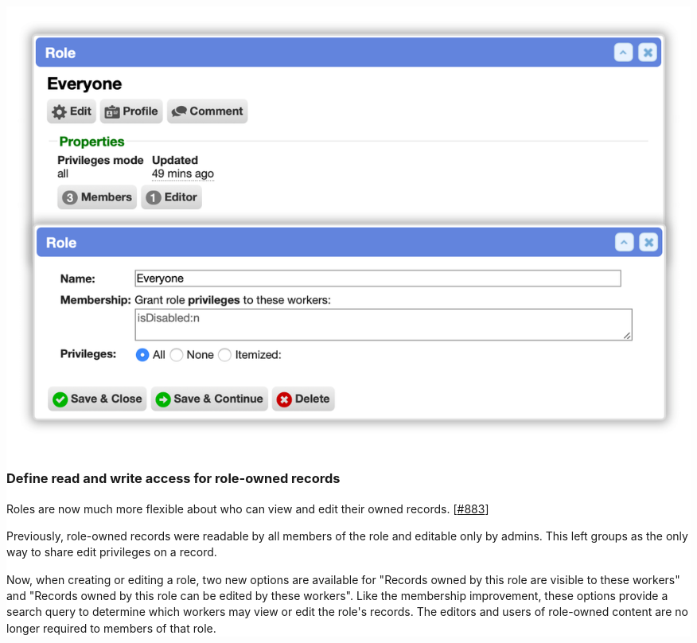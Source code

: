 <div class="cerb-screenshot">
<img src="/assets/images/releases/9.2/roles-membership-queries.png" class="screenshot">
</div>

### Define read and write access for role-owned records

Roles are now much more flexible about who can view and edit their owned records. [[#883](https://github.com/jstanden/cerb/issues/883)]

Previously, role-owned records were readable by all members of the role and editable only by admins. This left groups as the only way to share edit privileges on a record.

Now, when creating or editing a role, two new options are available for "Records owned by this role are visible to these workers" and "Records owned by this role can be edited by these workers". Like the membership improvement, these options provide a search query to determine which workers may view or edit the role's records. The editors and users of role-owned content are no longer required to members of that role.

<div class="cerb-screenshot">